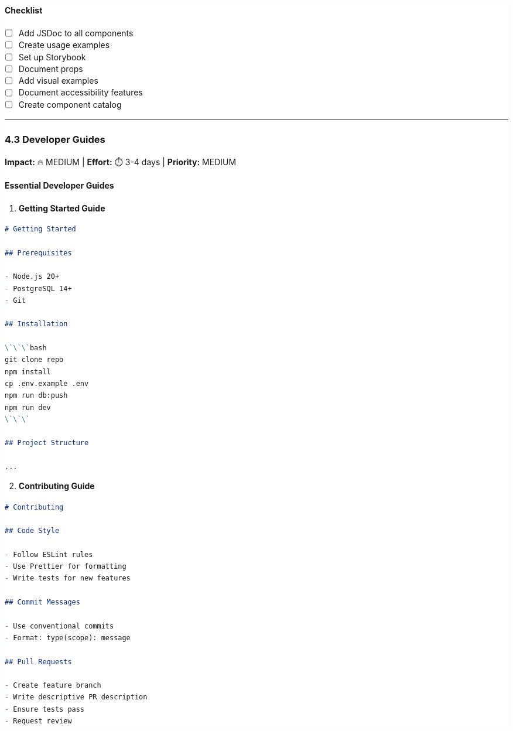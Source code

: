 #### Checklist

- [ ] Add JSDoc to all components
- [ ] Create usage examples
- [ ] Set up Storybook
- [ ] Document props
- [ ] Add visual examples
- [ ] Document accessibility features
- [ ] Create component catalog

---

### 4.3 Developer Guides

**Impact:** 🔥 MEDIUM | **Effort:** ⏱️ 3-4 days | **Priority:** MEDIUM

#### Essential Developer Guides

1. **Getting Started Guide**

```markdown
# Getting Started

## Prerequisites

- Node.js 20+
- PostgreSQL 14+
- Git

## Installation

\`\`\`bash
git clone repo
npm install
cp .env.example .env
npm run db:push
npm run dev
\`\`\`

## Project Structure

...
```

2. **Contributing Guide**

```markdown
# Contributing

## Code Style

- Follow ESLint rules
- Use Prettier for formatting
- Write tests for new features

## Commit Messages

- Use conventional commits
- Format: type(scope): message

## Pull Requests

- Create feature branch
- Write descriptive PR description
- Ensure tests pass
- Request review
```